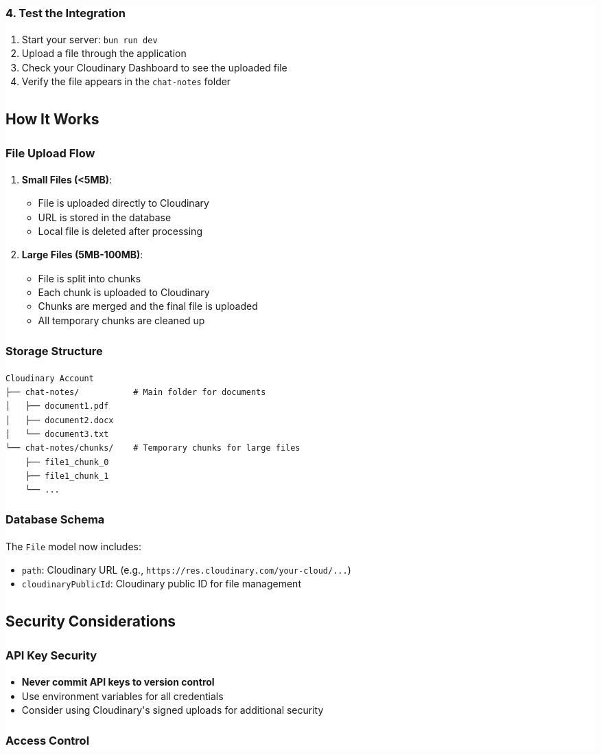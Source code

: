 ### 4. Test the Integration

1. Start your server: `bun run dev`
2. Upload a file through the application
3. Check your Cloudinary Dashboard to see the uploaded file
4. Verify the file appears in the `chat-notes` folder

## How It Works

### File Upload Flow

1. **Small Files (<5MB)**:
   - File is uploaded directly to Cloudinary
   - URL is stored in the database
   - Local file is deleted after processing

2. **Large Files (5MB-100MB)**:
   - File is split into chunks
   - Each chunk is uploaded to Cloudinary
   - Chunks are merged and the final file is uploaded
   - All temporary chunks are cleaned up

### Storage Structure

```
Cloudinary Account
├── chat-notes/           # Main folder for documents
│   ├── document1.pdf
│   ├── document2.docx
│   └── document3.txt
└── chat-notes/chunks/    # Temporary chunks for large files
    ├── file1_chunk_0
    ├── file1_chunk_1
    └── ...
```

### Database Schema

The `File` model now includes:
- `path`: Cloudinary URL (e.g., `https://res.cloudinary.com/your-cloud/...`)
- `cloudinaryPublicId`: Cloudinary public ID for file management

## Security Considerations

### API Key Security

- **Never commit API keys to version control**
- Use environment variables for all credentials
- Consider using Cloudinary's signed uploads for additional security

### Access Control
